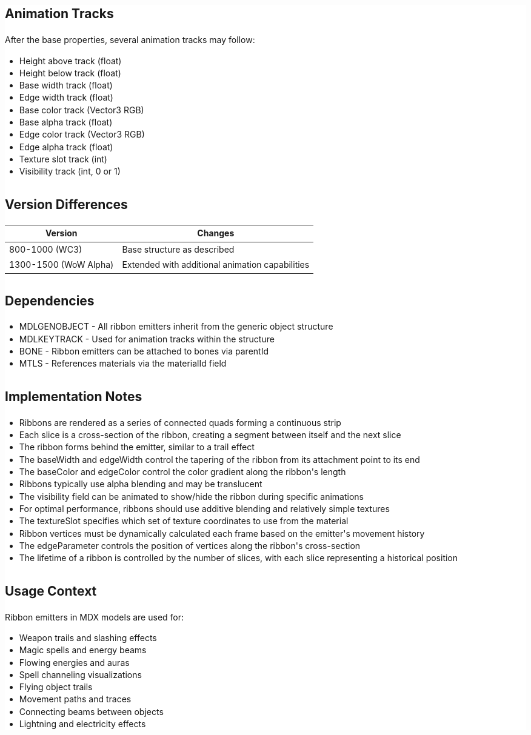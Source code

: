 ## Animation Tracks
After the base properties, several animation tracks may follow:

- Height above track (float)
- Height below track (float)
- Base width track (float)
- Edge width track (float)
- Base color track (Vector3 RGB)
- Base alpha track (float)
- Edge color track (Vector3 RGB)
- Edge alpha track (float)
- Texture slot track (int)
- Visibility track (int, 0 or 1)

## Version Differences

| Version | Changes |
|---------|---------|
| 800-1000 (WC3) | Base structure as described |
| 1300-1500 (WoW Alpha) | Extended with additional animation capabilities |

## Dependencies
- MDLGENOBJECT - All ribbon emitters inherit from the generic object structure
- MDLKEYTRACK - Used for animation tracks within the structure
- BONE - Ribbon emitters can be attached to bones via parentId
- MTLS - References materials via the materialId field

## Implementation Notes
- Ribbons are rendered as a series of connected quads forming a continuous strip
- Each slice is a cross-section of the ribbon, creating a segment between itself and the next slice
- The ribbon forms behind the emitter, similar to a trail effect
- The baseWidth and edgeWidth control the tapering of the ribbon from its attachment point to its end
- The baseColor and edgeColor control the color gradient along the ribbon's length
- Ribbons typically use alpha blending and may be translucent
- The visibility field can be animated to show/hide the ribbon during specific animations
- For optimal performance, ribbons should use additive blending and relatively simple textures
- The textureSlot specifies which set of texture coordinates to use from the material
- Ribbon vertices must be dynamically calculated each frame based on the emitter's movement history
- The edgeParameter controls the position of vertices along the ribbon's cross-section
- The lifetime of a ribbon is controlled by the number of slices, with each slice representing a historical position

## Usage Context
Ribbon emitters in MDX models are used for:
- Weapon trails and slashing effects
- Magic spells and energy beams
- Flowing energies and auras
- Spell channeling visualizations
- Flying object trails
- Movement paths and traces
- Connecting beams between objects
- Lightning and electricity effects
